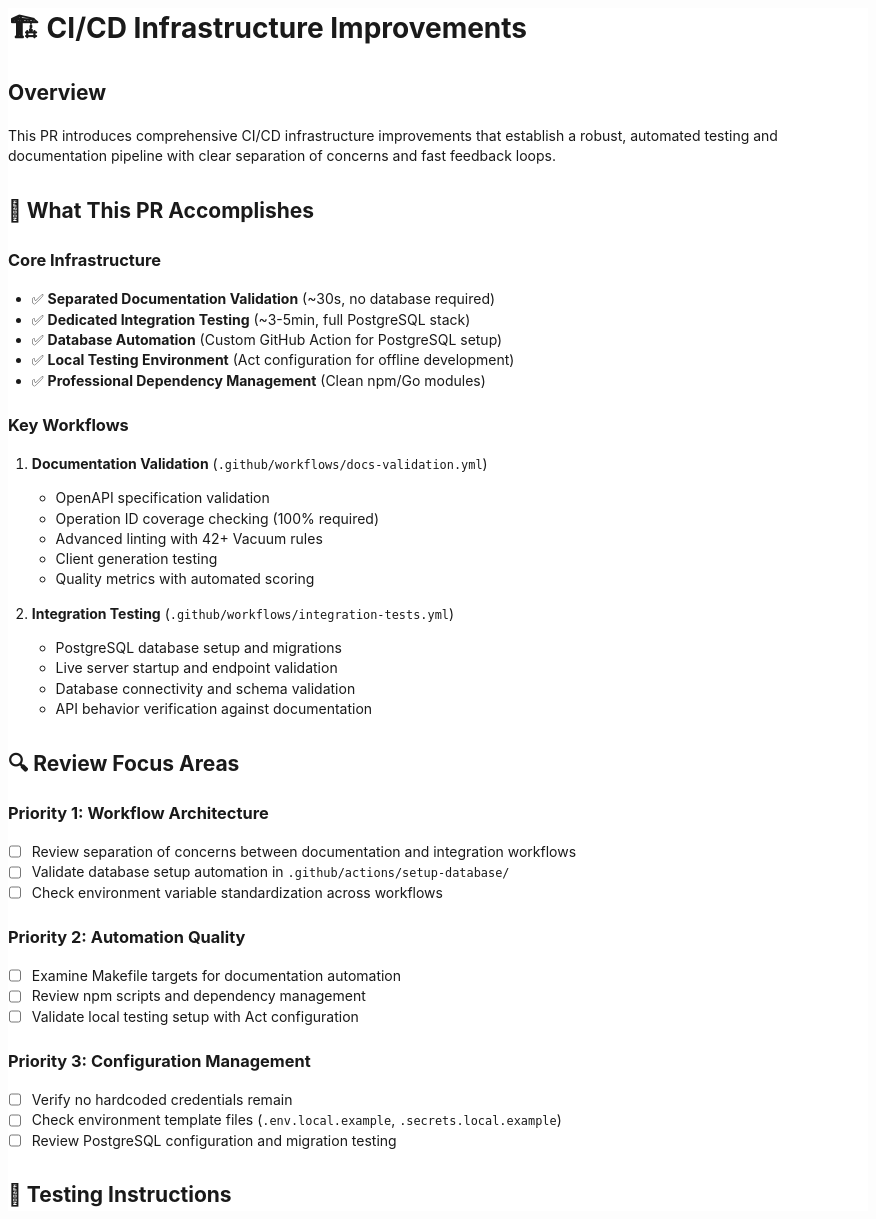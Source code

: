 # 🏗️ CI/CD Infrastructure Improvements

## Overview
This PR introduces comprehensive CI/CD infrastructure improvements that establish a robust, automated testing and documentation pipeline with clear separation of concerns and fast feedback loops.

## 🎯 What This PR Accomplishes

### **Core Infrastructure**
- ✅ **Separated Documentation Validation** (~30s, no database required)
- ✅ **Dedicated Integration Testing** (~3-5min, full PostgreSQL stack)
- ✅ **Database Automation** (Custom GitHub Action for PostgreSQL setup)
- ✅ **Local Testing Environment** (Act configuration for offline development)
- ✅ **Professional Dependency Management** (Clean npm/Go modules)

### **Key Workflows**
1. **Documentation Validation** (`.github/workflows/docs-validation.yml`)
   - OpenAPI specification validation
   - Operation ID coverage checking (100% required)
   - Advanced linting with 42+ Vacuum rules
   - Client generation testing
   - Quality metrics with automated scoring

2. **Integration Testing** (`.github/workflows/integration-tests.yml`)
   - PostgreSQL database setup and migrations
   - Live server startup and endpoint validation
   - Database connectivity and schema validation
   - API behavior verification against documentation

## 🔍 **Review Focus Areas**

### **Priority 1: Workflow Architecture**
- [ ] Review separation of concerns between documentation and integration workflows
- [ ] Validate database setup automation in `.github/actions/setup-database/`
- [ ] Check environment variable standardization across workflows

### **Priority 2: Automation Quality**
- [ ] Examine Makefile targets for documentation automation
- [ ] Review npm scripts and dependency management
- [ ] Validate local testing setup with Act configuration

### **Priority 3: Configuration Management**
- [ ] Verify no hardcoded credentials remain
- [ ] Check environment template files (`.env.local.example`, `.secrets.local.example`)
- [ ] Review PostgreSQL configuration and migration testing

## 🧪 **Testing Instructions**
